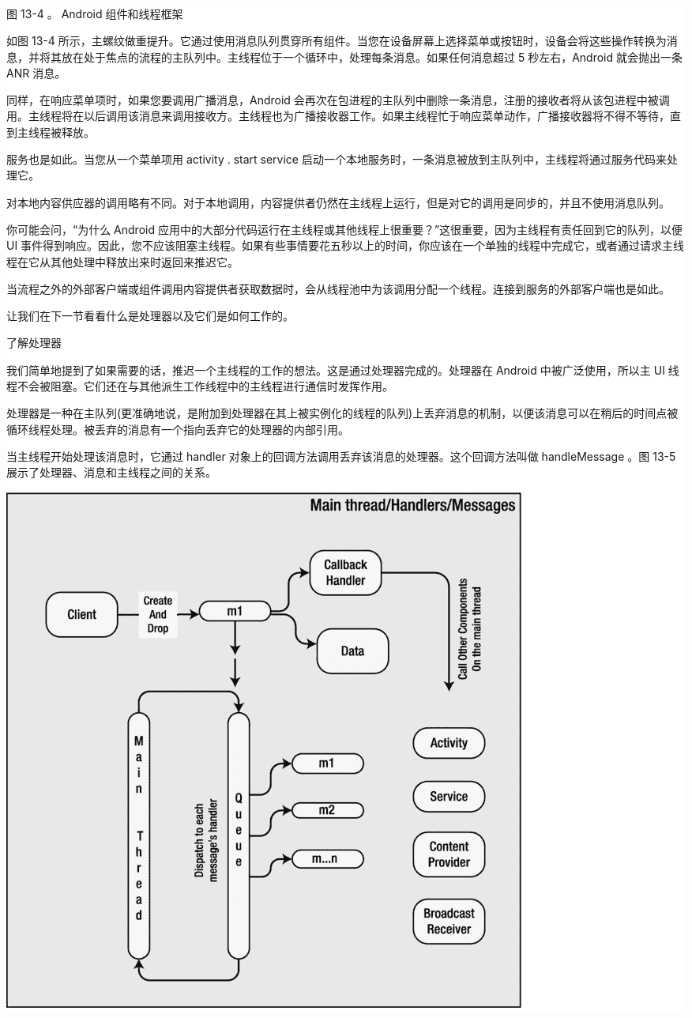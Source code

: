 图 13-4 。 Android 组件和线程框架

如图 13-4 所示，主螺纹做重提升。它通过使用消息队列贯穿所有组件。当您在设备屏幕上选择菜单或按钮时，设备会将这些操作转换为消息，并将其放在处于焦点的流程的主队列中。主线程位于一个循环中，处理每条消息。如果任何消息超过 5 秒左右，Android 就会抛出一条 ANR 消息。

同样，在响应菜单项时，如果您要调用广播消息，Android 会再次在包进程的主队列中删除一条消息，注册的接收者将从该包进程中被调用。主线程将在以后调用该消息来调用接收方。主线程也为广播接收器工作。如果主线程忙于响应菜单动作，广播接收器将不得不等待，直到主线程被释放。

服务也是如此。当您从一个菜单项用 activity . start service 启动一个本地服务时，一条消息被放到主队列中，主线程将通过服务代码来处理它。

对本地内容供应器的调用略有不同。对于本地调用，内容提供者仍然在主线程上运行，但是对它的调用是同步的，并且不使用消息队列。

你可能会问，“为什么 Android 应用中的大部分代码运行在主线程或其他线程上很重要？”这很重要，因为主线程有责任回到它的队列，以便 UI 事件得到响应。因此，您不应该阻塞主线程。如果有些事情要花五秒以上的时间，你应该在一个单独的线程中完成它，或者通过请求主线程在它从其他处理中释放出来时返回来推迟它。

当流程之外的外部客户端或组件调用内容提供者获取数据时，会从线程池中为该调用分配一个线程。连接到服务的外部客户端也是如此。

让我们在下一节看看什么是处理器以及它们是如何工作的。

了解处理器

我们简单地提到了如果需要的话，推迟一个主线程的工作的想法。这是通过处理器完成的。处理器在 Android 中被广泛使用，所以主 UI 线程不会被阻塞。它们还在与其他派生工作线程中的主线程进行通信时发挥作用。

处理器是一种在主队列(更准确地说，是附加到处理器在其上被实例化的线程的队列)上丢弃消息的机制，以便该消息可以在稍后的时间点被循环线程处理。被丢弃的消息有一个指向丢弃它的处理器的内部引用。

当主线程开始处理该消息时，它通过 handler 对象上的回调方法调用丢弃该消息的处理器。这个回调方法叫做 handleMessage 。图 13-5 展示了处理器、消息和主线程之间的关系。

![9781430246800_Fig13-05.jpg](img/image00892.jpeg)
